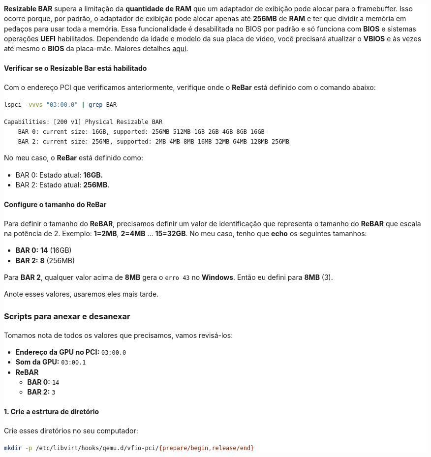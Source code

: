 **Resizable BAR** supera a limitação da **quantidade de RAM** que um adaptador de exibição pode alocar para o framebuffer. Isso ocorre porque, por padrão, o adaptador de exibição pode alocar apenas até **256MB** de **RAM** e ter que dividir a memória em pedaços para usar toda a memória. Essa funcionalidade é desabilitada no BIOS por padrão e só funciona com **BIOS** e sistemas operações **UEFI** habilitados. Dependendo da idade e modelo da sua placa de vídeo, você precisará atualizar o **VBIOS** e às vezes até mesmo o **BIOS** da placa-mãe. Maiores detalhes [aqui](https://angrysysadmins.tech/index.php/2023/08/grassyloki/vfio-how-to-enable-resizeable-bar-rebar-in-your-vfio-virtual-machine/).

#### Verificar se o Resizable Bar está habilitado

Com o endereço PCI que verificamos anteriormente, verifique onde o **ReBar** está definido com o comando abaixo:

```sh
lspci -vvvs "03:00.0" | grep BAR
```

```txt
Capabilities: [200 v1] Physical Resizable BAR
    BAR 0: current size: 16GB, supported: 256MB 512MB 1GB 2GB 4GB 8GB 16GB
    BAR 2: current size: 256MB, supported: 2MB 4MB 8MB 16MB 32MB 64MB 128MB 256MB
```

No meu caso, o **ReBar** está definido como:

- BAR 0: Estado atual: **16GB.**
- BAR 2: Estado atual: **256MB**.

#### Configure o tamanho do ReBar

Para definir o tamanho do **ReBAR**, precisamos definir um valor de identificação que representa o tamanho do **ReBAR** que escala na potência de 2. Exemplo: **1=2MB**, **2=4MB** ... **15=32GB**. No meu caso, tenho que **echo** os seguintes tamanhos:

- **BAR 0:** **14** (16GB)
- **BAR 2:** **8** (256MB)

Para **BAR 2**, qualquer valor acima de **8MB** gera o `erro 43` no **Windows**. Então eu defini para **8MB** (3).

Anote esses valores, usaremos eles mais tarde.

### Scripts para anexar e desanexar

Tomamos nota de todos os valores que precisamos, vamos revisá-los:

- **Endereço da GPU no PCI:** `03:00.0`
- **Som da GPU:** `03:00.1`
- **ReBAR**
  - **BAR 0:** `14`
  - **BAR 2:** `3`

#### 1. Crie a estrtura de diretório

Crie esses diretórios no seu computador:

```sh
mkdir -p /etc/libvirt/hooks/qemu.d/vfio-pci/{prepare/begin,release/end}
```

